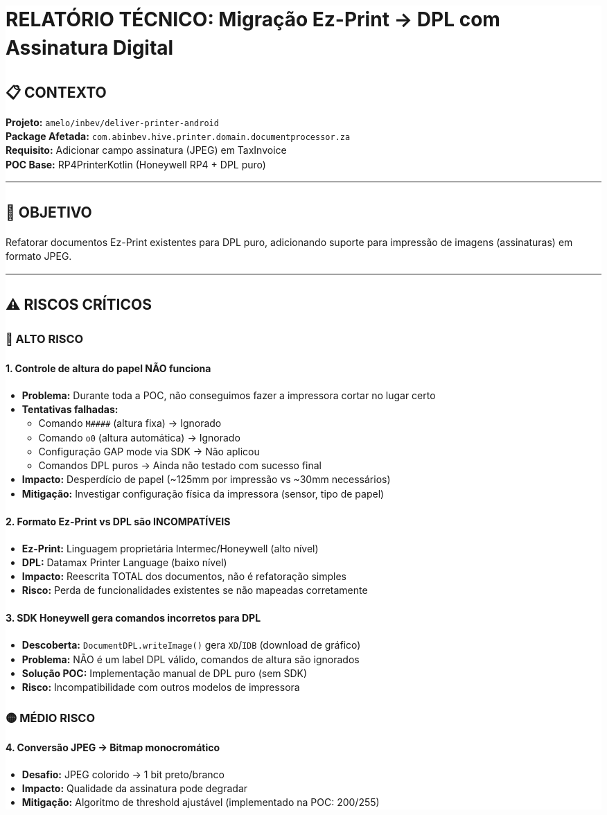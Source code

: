 # RELATÓRIO TÉCNICO: Migração Ez-Print → DPL com Assinatura Digital

## 📋 CONTEXTO

**Projeto:** `amelo/inbev/deliver-printer-android`  
**Package Afetada:** `com.abinbev.hive.printer.domain.documentprocessor.za`  
**Requisito:** Adicionar campo assinatura (JPEG) em TaxInvoice  
**POC Base:** RP4PrinterKotlin (Honeywell RP4 + DPL puro)

---

## 🎯 OBJETIVO

Refatorar documentos Ez-Print existentes para DPL puro, adicionando suporte para impressão de imagens (assinaturas) em formato JPEG.

---

## ⚠️ RISCOS CRÍTICOS

### 🔴 ALTO RISCO

#### 1. **Controle de altura do papel NÃO funciona**
- **Problema:** Durante toda a POC, não conseguimos fazer a impressora cortar no lugar certo
- **Tentativas falhadas:**
  - Comando `M####` (altura fixa) → Ignorado
  - Comando `o0` (altura automática) → Ignorado
  - Configuração GAP mode via SDK → Não aplicou
  - Comandos DPL puros → Ainda não testado com sucesso final
- **Impacto:** Desperdício de papel (~125mm por impressão vs ~30mm necessários)
- **Mitigação:** Investigar configuração física da impressora (sensor, tipo de papel)

#### 2. **Formato Ez-Print vs DPL são INCOMPATÍVEIS**
- **Ez-Print:** Linguagem proprietária Intermec/Honeywell (alto nível)
- **DPL:** Datamax Printer Language (baixo nível)
- **Impacto:** Reescrita TOTAL dos documentos, não é refatoração simples
- **Risco:** Perda de funcionalidades existentes se não mapeadas corretamente

#### 3. **SDK Honeywell gera comandos incorretos para DPL**
- **Descoberta:** `DocumentDPL.writeImage()` gera `XD`/`IDB` (download de gráfico)
- **Problema:** NÃO é um label DPL válido, comandos de altura são ignorados
- **Solução POC:** Implementação manual de DPL puro (sem SDK)
- **Risco:** Incompatibilidade com outros modelos de impressora

### 🟡 MÉDIO RISCO

#### 4. **Conversão JPEG → Bitmap monocromático**
- **Desafio:** JPEG colorido → 1 bit preto/branco
- **Impacto:** Qualidade da assinatura pode degradar
- **Mitigação:** Algoritmo de threshold ajustável (implementado na POC: 200/255)
